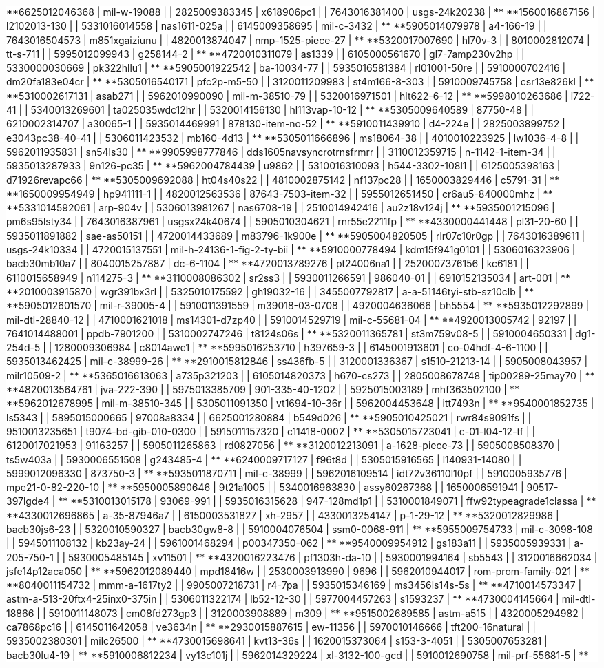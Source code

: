 **6625012046368 | mil-w-19088 |  | 2825009383345 | x618906pc1 |  | 7643016381400 | usgs-24k20238 | **    **1560016867156 | l2102013-130 |  | 5331016014558 | nas1611-025a |  | 6145009358695 | mil-c-3432 | **    **5905014079978 | a4-166-19 |  | 7643016504573 | m851xgaiziunu |  | 4820013874047 | nmp-1525-piece-27 | **    **5320017007690 | hl70v-3 |  | 8010002812074 | tt-s-711 |  | 5995012099943 | g258144-2 | **    **4720010311079 | as1339 |  | 6105000561670 | gl7-7amp230v2hp |  | 5330000030669 | pk322hllu1 | **    **5905001922542 | ba-10034-77 |  | 5935016581384 | rl01001-50re |  | 5910000702416 | dm20fa183e04cr | **
**5305016540171 | pfc2p-m5-50 |  | 3120011209983 | st4m166-8-303 |  | 5910009745758 | csr13e826kl | **    **5310002617131 | asab271 |  | 5962010990090 | mil-m-38510-79 |  | 5320016971501 | hlt622-6-12 | **    **5998010263686 | i722-41 |  | 5340013269601 | ta025035wdc12hr |  | 5320014156130 | hl113vap-10-12 | **    **5305009640589 | 87750-48 |  | 6210002314707 | a30065-1 |  | 5935014469991 | 878130-item-no-52 | **    **5910011439910 | d4-224e |  | 2825003899752 | e3043pc38-40-41 |  | 5306011423532 | mb160-4d13 | **    **5305011666896 | ms18064-38 |  | 4010010223925 | lw1036-4-8 |  | 5962011935831 | sn54ls30 | **
**9905998777846 | dds1605navsyncrotrnsfrmrr |  | 3110012359715 | n-1142-1-item-34 |  | 5935013287933 | 9n126-pc35 | **    **5962004784439 | u9862 |  | 5310016310093 | h544-3302-108l1 |  | 6125005398163 | d71926revapc66 | **    **5305009692088 | ht04s40s22 |  | 4810002875142 | nf137pc28 |  | 1650003829446 | c5791-31 | **    **1650009954949 | hp941111-1 |  | 4820012563536 | 87643-7503-item-32 |  | 5955012651450 | cr6au5-840000mhz | **    **5331014592061 | arp-904v |  | 5306013981267 | nas6708-19 |  | 2510014942416 | au2z18v124j | **    **5935001215096 | pm6s95lsty34 |  | 7643016387961 | usgsx24k40674 |  | 5905010304621 | rnr55e2211fp | **
**4330000441448 | pl31-20-60 |  | 5935011891882 | sae-as50151 |  | 4720014433689 | m83796-1k900e | **    **5905004820505 | rlr07c10r0gp |  | 7643016389611 | usgs-24k10334 |  | 4720015137551 | mil-h-24136-1-fig-2-ty-bii | **    **5910000778494 | kdm15f941g0101 |  | 5306016323906 | bacb30mb10a7 |  | 8040015257887 | dc-6-1104 | **    **4720013789276 | pt24006na1 |  | 2520007376156 | kc6181 |  | 6110015658949 | n114275-3 | **    **3110008086302 | sr2ss3 |  | 5930011266591 | 986040-01 |  | 6910152135034 | art-001 | **    **2010003915870 | wgr391bx3rl |  | 5325010175592 | gh19032-16 |  | 3455007792817 | a-a-51146tyi-stb-sz10clb | **
**5905012601570 | mil-r-39005-4 |  | 5910011391559 | m39018-03-0708 |  | 4920004636066 | bh5554 | **    **5935012292899 | mil-dtl-28840-12 |  | 4710001621018 | ms14301-d7zp40 |  | 5910014529719 | mil-c-55681-04 | **    **4920013005742 | 92197 |  | 7641014488001 | ppdb-7901200 |  | 5310002747246 | t8124s06s | **    **5320011365781 | st3m759v08-5 |  | 5910004650331 | dg1-254d-5 |  | 1280009306984 | c8014awe1 | **    **5995016253710 | h397659-3 |  | 6145001913601 | co-04hdf-4-6-1100 |  | 5935013462425 | mil-c-38999-26 | **    **2910015812846 | ss436fb-5 |  | 3120001336367 | s1510-21213-14 |  | 5905008043957 | milr10509-2 | **
**5365016613063 | a735p321203 |  | 6105014820373 | h670-cs273 |  | 2805008678748 | tip00289-25may70 | **    **4820013564761 | jva-222-390 |  | 5975013385709 | 901-335-40-1202 |  | 5925015003189 | mhf363502100 | **    **5962012678995 | mil-m-38510-345 |  | 5305011091350 | vt1694-10-36r |  | 5962004453648 | itt7493n | **    **9540001852735 | ls5343 |  | 5895015000665 | 97008a8334 |  | 6625001280884 | b549d026 | **    **5905010425021 | rwr84s9091fs |  | 9510013235651 | t9074-bd-gib-010-0300 |  | 5915011157320 | c11418-0002 | **    **5305015723041 | c-01-l04-12-tf |  | 6120017021953 | 91163257 |  | 5905011265863 | rd0827056 | **
**3120012213091 | a-1628-piece-73 |  | 5905008508370 | ts5w403a |  | 5930006551508 | g243485-4 | **    **6240009717127 | f96t8d |  | 5305015916565 | l140931-14080 |  | 5999012096330 | 873750-3 | **    **5935011870711 | mil-c-38999 |  | 5962016109514 | idt72v36110l10pf |  | 5910005935776 | mpe21-0-82-220-10 | **    **5950005890646 | 9t21a1005 |  | 5340016963830 | assy60267368 |  | 1650006591941 | 90517-397lgde4 | **    **5310013015178 | 93069-991 |  | 5935016315628 | 947-128md1p1 |  | 5310001849071 | ffw92typeagrade1classa | **    **4330012696865 | a-35-87946a7 |  | 6150003531827 | xh-2957 |  | 4330013254147 | p-1-29-12 | **
**5320012829986 | bacb30js6-23 |  | 5320010590327 | bacb30gw8-8 |  | 5910004076504 | ssm0-0068-911 | **    **5955009754733 | mil-c-3098-108 |  | 5945011108132 | kb23ay-24 |  | 5961001468294 | p00347350-062 | **    **9540009954912 | gs183a11 |  | 5935005939331 | a-205-750-1 |  | 5930005485145 | xv11501 | **    **4320016223476 | pf1303h-da-10 |  | 5930001994164 | sb5543 |  | 3120016662034 | jsfe14p12aca050 | **    **5962012089440 | mpd18416w |  | 2530003913990 | 9696 |  | 5962010944017 | rom-prom-family-021 | **    **8040011154732 | mmm-a-1617ty2 |  | 9905007218731 | r4-7pa |  | 5935015346169 | ms3456ls14s-5s | **
**4710014573347 | astm-a-513-20ftx4-25inx0-375in |  | 5306011322174 | lb52-12-30 |  | 5977004457263 | s1593237 | **    **4730004145664 | mil-dtl-18866 |  | 5910011148073 | cm08fd273gp3 |  | 3120003908889 | m309 | **    **9515002689585 | astm-a515 |  | 4320005294982 | ca7868pc16 |  | 6145011642058 | ve3634n | **    **2930015887615 | ew-11356 |  | 5970010146666 | tft200-16natural |  | 5935002380301 | milc26500 | **    **4730015698641 | kvt13-36s |  | 1620015373064 | s153-3-4051 |  | 5305007653281 | bacb30lu4-19 | **    **5910006812234 | vy13c101j |  | 5962014329224 | xl-3132-100-gcd |  | 5910012690758 | mil-prf-55681-5 | **